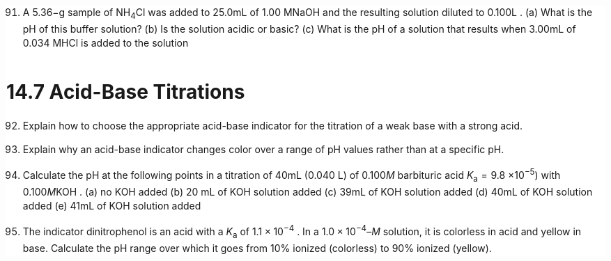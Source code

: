 91. A $5 . 3 6 \mathrm { - g }$ sample of $\mathrm { N H } _ { 4 } \mathrm { C l }$ was added to $2 5 . 0 \mathrm { m L }$ of 1.00 MNaOH and the resulting solution diluted to $0 . 1 0 0 \mathrm { L }$ . (a) What is the pH of this buffer solution? (b) Is the solution acidic or basic? (c) What is the pH of a solution that results when $3 . 0 0 \mathrm { m L }$ of 0.034 MHCl is added to the solution

# 14.7 Acid-Base Titrations

92. Explain how to choose the appropriate acid-base indicator for the titration of a weak base with a strong acid.

93. Explain why an acid-base indicator changes color over a range of pH values rather than at a specific pH.

94. Calculate the pH at the following points in a titration of $4 0 \mathrm { m L }$ (0.040 L) of $0 . 1 0 0 M$ barbituric acid $\mathrm { \mathit { K } _ { a } } = 9 . 8$ $\times 1 0 ^ { - 5 } )$ with $0 . 1 0 0 M \mathrm { K O H }$ . (a) no KOH added (b) $2 0 ~ \mathrm { m L }$ of KOH solution added (c) $3 9 \mathrm { m L }$ of KOH solution added (d) $4 0 \mathrm { m L }$ of KOH solution added (e) $4 1 \mathrm { m L }$ of KOH solution added

95. The indicator dinitrophenol is an acid with a $K _ { \mathrm { a } }$ of $1 . 1 \times 1 0 ^ { - 4 }$ . In a $1 . 0 \times 1 0 ^ { - 4 } – M$ solution, it is colorless in acid and yellow in base. Calculate the pH range over which it goes from $10 \%$ ionized (colorless) to $90 \%$ ionized (yellow).